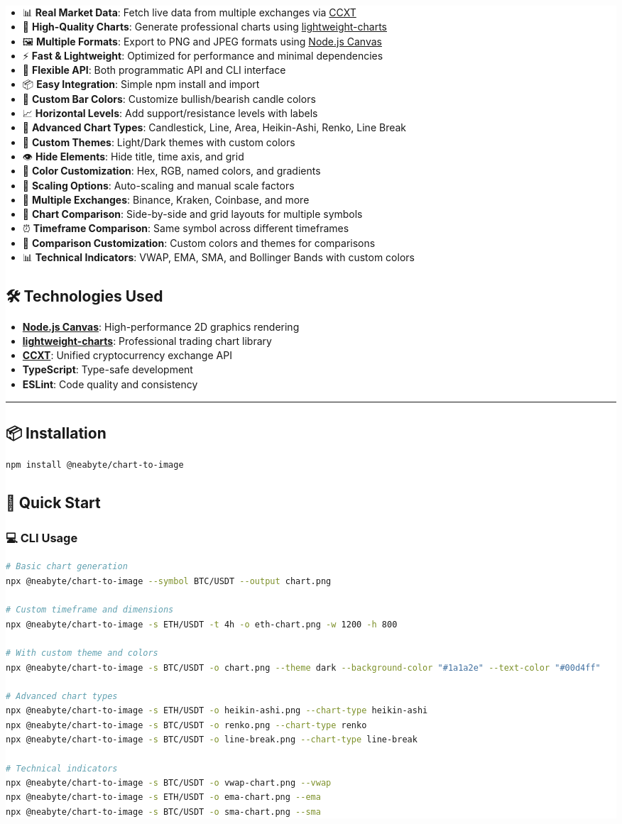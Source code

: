 - 📊 **Real Market Data**: Fetch live data from multiple exchanges via [CCXT](https://github.com/ccxt/ccxt)
- 🎨 **High-Quality Charts**: Generate professional charts using [lightweight-charts](https://github.com/tradingview/lightweight-charts)
- 🖼️ **Multiple Formats**: Export to PNG and JPEG formats using [Node.js Canvas](https://github.com/Automattic/node-canvas)
- ⚡ **Fast & Lightweight**: Optimized for performance and minimal dependencies
- 🔧 **Flexible API**: Both programmatic API and CLI interface
- 📦 **Easy Integration**: Simple npm install and import
- 🎨 **Custom Bar Colors**: Customize bullish/bearish candle colors
- 📈 **Horizontal Levels**: Add support/resistance levels with labels
- 🌈 **Advanced Chart Types**: Candlestick, Line, Area, Heikin-Ashi, Renko, Line Break
- 🎯 **Custom Themes**: Light/Dark themes with custom colors
- 👁️ **Hide Elements**: Hide title, time axis, and grid
- 🎨 **Color Customization**: Hex, RGB, named colors, and gradients
- 📏 **Scaling Options**: Auto-scaling and manual scale factors
- 🔄 **Multiple Exchanges**: Binance, Kraken, Coinbase, and more
- 🔄 **Chart Comparison**: Side-by-side and grid layouts for multiple symbols
- ⏰ **Timeframe Comparison**: Same symbol across different timeframes
- 🎨 **Comparison Customization**: Custom colors and themes for comparisons
- 📊 **Technical Indicators**: VWAP, EMA, SMA, and Bollinger Bands with custom colors

## 🛠️ Technologies Used

- **[Node.js Canvas](https://github.com/Automattic/node-canvas)**: High-performance 2D graphics rendering
- **[lightweight-charts](https://github.com/tradingview/lightweight-charts)**: Professional trading chart library
- **[CCXT](https://github.com/ccxt/ccxt)**: Unified cryptocurrency exchange API
- **TypeScript**: Type-safe development
- **ESLint**: Code quality and consistency

---

## 📦 Installation

```bash
npm install @neabyte/chart-to-image
```

## 🚀 Quick Start

### 💻 CLI Usage

```bash
# Basic chart generation
npx @neabyte/chart-to-image --symbol BTC/USDT --output chart.png

# Custom timeframe and dimensions
npx @neabyte/chart-to-image -s ETH/USDT -t 4h -o eth-chart.png -w 1200 -h 800

# With custom theme and colors
npx @neabyte/chart-to-image -s BTC/USDT -o chart.png --theme dark --background-color "#1a1a2e" --text-color "#00d4ff"

# Advanced chart types
npx @neabyte/chart-to-image -s ETH/USDT -o heikin-ashi.png --chart-type heikin-ashi
npx @neabyte/chart-to-image -s BTC/USDT -o renko.png --chart-type renko
npx @neabyte/chart-to-image -s BTC/USDT -o line-break.png --chart-type line-break

# Technical indicators
npx @neabyte/chart-to-image -s BTC/USDT -o vwap-chart.png --vwap
npx @neabyte/chart-to-image -s ETH/USDT -o ema-chart.png --ema
npx @neabyte/chart-to-image -s BTC/USDT -o sma-chart.png --sma
```